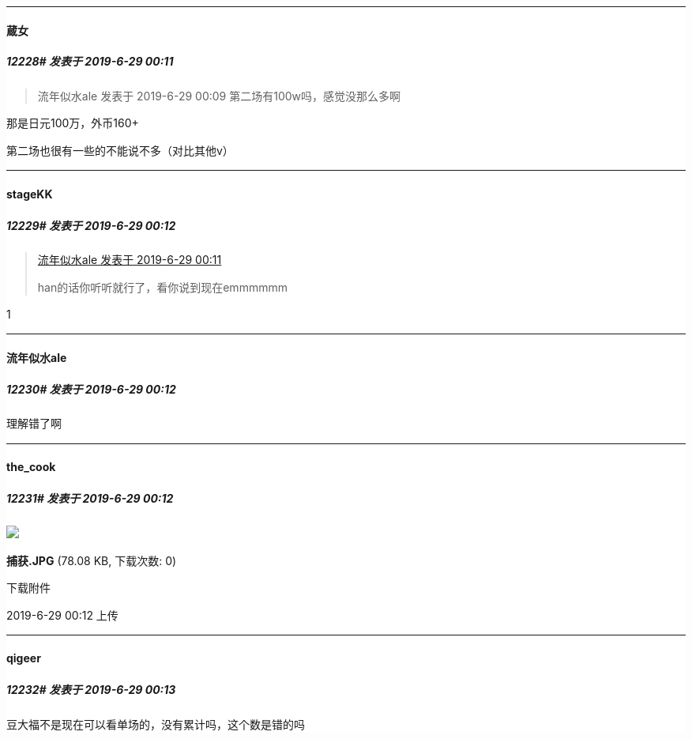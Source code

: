 *****

####  蔵女  
##### 12228#       发表于 2019-6-29 00:11


<blockquote>流年似水ale 发表于 2019-6-29 00:09
第二场有100w吗，感觉没那么多啊</blockquote>
那是日元100万，外币160+

第二场也很有一些的不能说不多（对比其他v）


*****

####  stageKK  
##### 12229#       发表于 2019-6-29 00:12


<blockquote><a href="httphttps://bbs.saraba1st.com/2b/forum.php?mod=redirect&amp;goto=findpost&amp;pid=44317415&amp;ptid=1839962" target="_blank">流年似水ale 发表于 2019-6-29 00:11</a>

han的话你听听就行了，看你说到现在emmmmmm</blockquote>
1


*****

####  流年似水ale  
##### 12230#       发表于 2019-6-29 00:12


理解错了啊


*****

####  the_cook  
##### 12231#       发表于 2019-6-29 00:12


<img src="https://img.saraba1st.com/forum/201906/29/001214rp3b93j2apb2jt7v.jpg" referrerpolicy="no-referrer">


<strong>捕获.JPG</strong> (78.08 KB, 下载次数: 0)

下载附件

2019-6-29 00:12 上传


*****

####  qigeer  
##### 12232#       发表于 2019-6-29 00:13


豆大福不是现在可以看单场的，没有累计吗，这个数是错的吗
